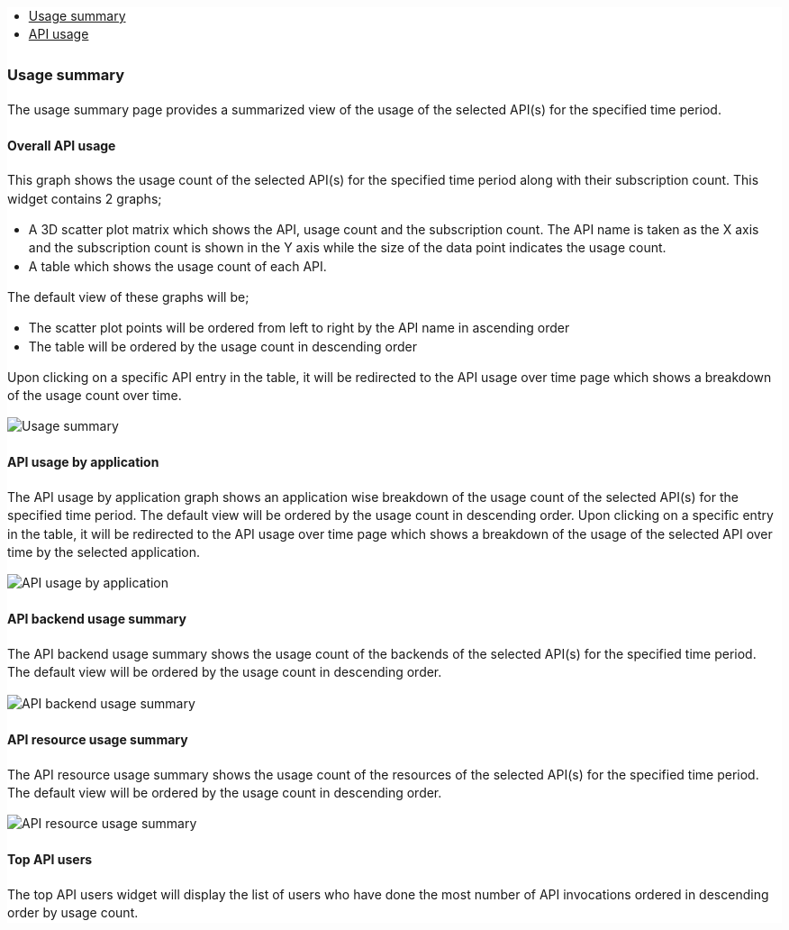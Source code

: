 -   [Usage summary]({{base_path}}/learn/analytics/viewing-api-statistics/business-analytics-dashboard/#usage-summary)
-   [API usage]({{base_path}}/learn/analytics/viewing-api-statistics/business-analytics-dashboard/#api-usage)

### Usage summary
The usage summary page provides a summarized view of the usage of the selected API(s) for the specified time period.

#### Overall API usage
This graph shows the usage count of the selected API(s) for the specified time period along with their subscription count. This widget contains 2 graphs;

- A 3D scatter plot matrix which shows the API, usage count and the subscription count. The API name is taken as the X axis and the subscription count is shown in the Y axis while the size of the data point indicates the usage count.
- A table which shows the usage count of each API.

The default view of these graphs will be;

- The scatter plot points will be ordered from left to right by the API name in ascending order
- The table will be ordered by the usage count in descending order

Upon clicking on a specific API entry in the table, it will be redirected to the API usage over time page which shows a breakdown of the usage count over time.

![Usage summary]({{base_path}}/assets/img/learn/analytics/analytics_overall_api_usage_widget.png)


#### API usage by application
The API usage by application graph shows an application wise breakdown of the usage count of the selected API(s) for the specified time period. The default view will be ordered by the usage count in descending order. Upon clicking on a specific entry in the table, it will be redirected to the API usage over time page which shows a breakdown of the usage of the selected API over time by the selected application.

![API usage by application]({{base_path}}/assets/img/learn/analytics/analytics_api_usage_by_app_widget.png)


#### API backend usage summary
The API backend usage summary shows the usage count of the backends of the selected API(s)  for the specified time period. The default view will be ordered by the usage count in descending order. 

![API backend usage summary]({{base_path}}/assets/img/learn/analytics/analytics_api_backend_usage_widget.png)


#### API resource usage summary
The API resource usage summary shows the usage count of the resources of the selected API(s) for the specified time period. The default view will be ordered by the usage count in descending order. 

![API resource usage summary]({{base_path}}/assets/img/learn/analytics/analytics_api_resource_usage_widget.png)

#### Top API users 
The top API users widget will display the list of users who have done the most number of API invocations ordered in descending order by usage count.
